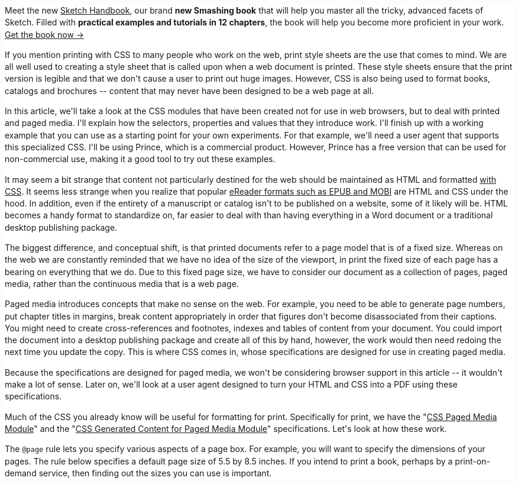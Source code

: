 Meet the new [Sketch Handbook](https://shop.smashingmagazine.com/products/sketch-handbook?utm_source=magazine&utm_campaign=sketch-handbook&utm_medium=html-ad-content-1), our brand **new Smashing book** that will help you master all the tricky, advanced facets of Sketch. Filled with **practical examples and tutorials in 12 chapters**, the book will help you become more proficient in your work. [Get the book now ->](https://shop.smashingmagazine.com/products/sketch-handbook?utm_source=magazine&utm_campaign=sketch-handbook&utm_medium=html-ad-content-1)

If you mention printing with CSS to many people who work on the web, print style sheets are the use that comes to mind. We are all well used to creating a style sheet that is called upon when a web document is printed. These style sheets ensure that the print version is legible and that we don't cause a user to print out huge images. However, CSS is also being used to format books, catalogs and brochures -- content that may never have been designed to be a web page at all.

In this article, we'll take a look at the CSS modules that have been created not for use in web browsers, but to deal with printed and paged media. I'll explain how the selectors, properties and values that they introduce work. I'll finish up with a working example that you can use as a starting point for your own experiments. For that example, we'll need a user agent that supports this specialized CSS. I'll be using Prince, which is a commercial product. However, Prince has a free version that can be used for non-commercial use, making it a good tool to try out these examples.

It may seem a bit strange that content not particularly destined for the web should be maintained as HTML and formatted [with CSS](https://www.smashingmagazine.com/tag/css/). It seems less strange when you realize that popular [eReader formats such as EPUB and MOBI](https://www.smashingmagazine.com/2011/09/how-to-make-an-ebook/) are HTML and CSS under the hood. In addition, even if the entirety of a manuscript or catalog isn't to be published on a website, some of it likely will be. HTML becomes a handy format to standardize on, far easier to deal with than having everything in a Word document or a traditional desktop publishing package.

The biggest difference, and conceptual shift, is that printed documents refer to a page model that is of a fixed size. Whereas on the web we are constantly reminded that we have no idea of the size of the viewport, in print the fixed size of each page has a bearing on everything that we do. Due to this fixed page size, we have to consider our document as a collection of pages, paged media, rather than the continuous media that is a web page.

Paged media introduces concepts that make no sense on the web. For example, you need to be able to generate page numbers, put chapter titles in margins, break content appropriately in order that figures don't become disassociated from their captions. You might need to create cross-references and footnotes, indexes and tables of content from your document. You could import the document into a desktop publishing package and create all of this by hand, however, the work would then need redoing the next time you update the copy. This is where CSS comes in, whose specifications are designed for use in creating paged media.

Because the specifications are designed for paged media, we won't be considering browser support in this article -- it wouldn't make a lot of sense. Later on, we'll look at a user agent designed to turn your HTML and CSS into a PDF using these specifications.

Much of the CSS you already know will be useful for formatting for print. Specifically for print, we have the "[CSS Paged Media Module](http://www.w3.org/TR/css3-page/)" and the "[CSS Generated Content for Paged Media Module](http://www.w3.org/TR/css-gcpm-3/)" specifications. Let's look at how these work.

The `@page` rule lets you specify various aspects of a page box. For example, you will want to specify the dimensions of your pages. The rule below specifies a default page size of 5.5 by 8.5 inches. If you intend to print a book, perhaps by a print-on-demand service, then finding out the sizes you can use is important.
    